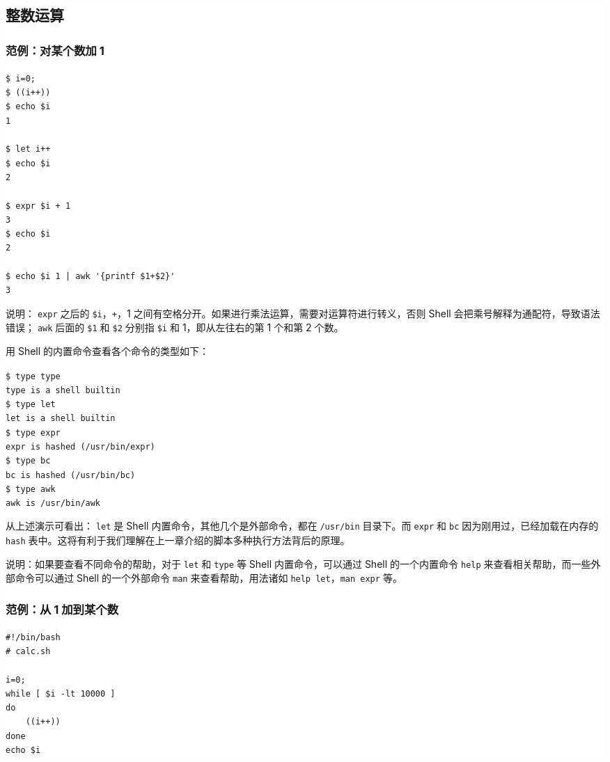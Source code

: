## 整数运算

### 范例：对某个数加 1

```text
$ i=0;
$ ((i++))
$ echo $i
1

$ let i++
$ echo $i
2

$ expr $i + 1
3
$ echo $i
2

$ echo $i 1 | awk '{printf $1+$2}'
3
```

说明： `expr` 之后的 `$i`，`+`，1 之间有空格分开。如果进行乘法运算，需要对运算符进行转义，否则 Shell 会把乘号解释为通配符，导致语法错误； `awk` 后面的 `$1` 和 `$2` 分别指 `$i` 和 1，即从左往右的第 1 个和第 2 个数。

用 Shell 的内置命令查看各个命令的类型如下：

```text
$ type type
type is a shell builtin
$ type let
let is a shell builtin
$ type expr
expr is hashed (/usr/bin/expr)
$ type bc
bc is hashed (/usr/bin/bc)
$ type awk
awk is /usr/bin/awk
```

从上述演示可看出： `let` 是 Shell 内置命令，其他几个是外部命令，都在 `/usr/bin` 目录下。而 `expr` 和 `bc` 因为刚用过，已经加载在内存的 `hash` 表中。这将有利于我们理解在上一章介绍的脚本多种执行方法背后的原理。

说明：如果要查看不同命令的帮助，对于 `let` 和 `type` 等 Shell 内置命令，可以通过 Shell 的一个内置命令 `help` 来查看相关帮助，而一些外部命令可以通过 Shell 的一个外部命令 `man` 来查看帮助，用法诸如 `help let`，`man expr` 等。

### 范例：从 1 加到某个数

```text
#!/bin/bash
# calc.sh

i=0;
while [ $i -lt 10000 ]
do
    ((i++))
done
echo $i
```
